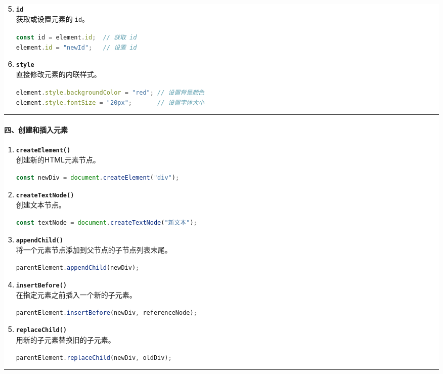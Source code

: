 5. **`id`**  
    获取或设置元素的 `id`。
    
    ```javascript
    const id = element.id;  // 获取 id
    element.id = "newId";   // 设置 id
    ```
    
6. **`style`**  
    直接修改元素的内联样式。
    
    ```javascript
    element.style.backgroundColor = "red"; // 设置背景颜色
    element.style.fontSize = "20px";       // 设置字体大小
    ```
    

---

#### 四、创建和插入元素

1. **`createElement()`**  
    创建新的HTML元素节点。
    
    ```javascript
    const newDiv = document.createElement("div");
    ```
    
2. **`createTextNode()`**  
    创建文本节点。
    
    ```javascript
    const textNode = document.createTextNode("新文本");
    ```
    
3. **`appendChild()`**  
    将一个元素节点添加到父节点的子节点列表末尾。
    
    ```javascript
    parentElement.appendChild(newDiv);
    ```
    
4. **`insertBefore()`**  
    在指定元素之前插入一个新的子元素。
    
    ```javascript
    parentElement.insertBefore(newDiv, referenceNode);
    ```
    
5. **`replaceChild()`**  
    用新的子元素替换旧的子元素。
    
    ```javascript
    parentElement.replaceChild(newDiv, oldDiv);
    ```
    

---
